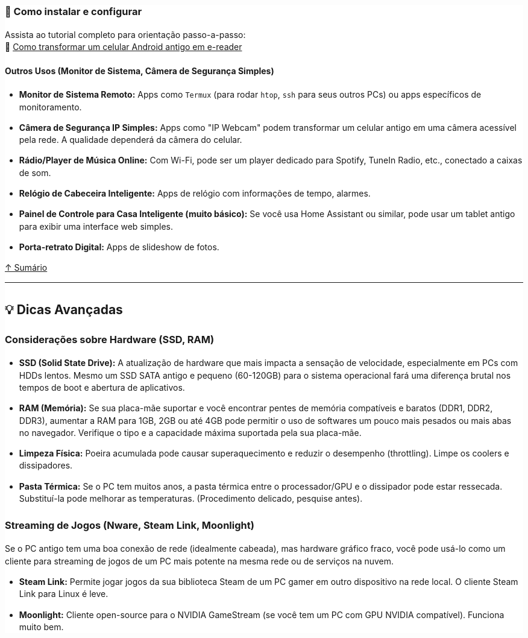 ### 📱 Como instalar e configurar

Assista ao tutorial completo para orientação passo-a-passo:  
🎥 [Como transformar um celular Android antigo em e-reader](https://youtu.be/p2AnbPfqYpQ?si=CadMHOH0TcGXK8gC)

#### Outros Usos (Monitor de Sistema, Câmera de Segurança Simples)

* **Monitor de Sistema Remoto:** Apps como `Termux` (para rodar `htop`, `ssh` para seus outros PCs) ou apps específicos de monitoramento.

* **Câmera de Segurança IP Simples:** Apps como "IP Webcam" podem transformar um celular antigo em uma câmera acessível pela rede. A qualidade dependerá da câmera do celular.
* **Rádio/Player de Música Online:** Com Wi-Fi, pode ser um player dedicado para Spotify, TuneIn Radio, etc., conectado a caixas de som.
* **Relógio de Cabeceira Inteligente:** Apps de relógio com informações de tempo, alarmes.
* **Painel de Controle para Casa Inteligente (muito básico):** Se você usa Home Assistant ou similar, pode usar um tablet antigo para exibir uma interface web simples.
* **Porta-retrato Digital:** Apps de slideshow de fotos.

[↑ Sumário](#-sumário)

---

## 💡 Dicas Avançadas

### Considerações sobre Hardware (SSD, RAM)
* **SSD (Solid State Drive):** A atualização de hardware que mais impacta a sensação de velocidade, especialmente em PCs com HDDs lentos. Mesmo um SSD SATA antigo e pequeno (60-120GB) para o sistema operacional fará uma diferença brutal nos tempos de boot e abertura de aplicativos.

* **RAM (Memória):** Se sua placa-mãe suportar e você encontrar pentes de memória compatíveis e baratos (DDR1, DDR2, DDR3), aumentar a RAM para 1GB, 2GB ou até 4GB pode permitir o uso de softwares um pouco mais pesados ou mais abas no navegador. Verifique o tipo e a capacidade máxima suportada pela sua placa-mãe.

* **Limpeza Física:** Poeira acumulada pode causar superaquecimento e reduzir o desempenho (throttling). Limpe os coolers e dissipadores.

* **Pasta Térmica:** Se o PC tem muitos anos, a pasta térmica entre o processador/GPU e o dissipador pode estar ressecada. Substituí-la pode melhorar as temperaturas. (Procedimento delicado, pesquise antes).

### Streaming de Jogos (Nware, Steam Link, Moonlight)
Se o PC antigo tem uma boa conexão de rede (idealmente cabeada), mas hardware gráfico fraco, você pode usá-lo como um cliente para streaming de jogos de um PC mais potente na mesma rede ou de serviços na nuvem.

* **Steam Link:** Permite jogar jogos da sua biblioteca Steam de um PC gamer em outro dispositivo na rede local. O cliente Steam Link para Linux é leve.

* **Moonlight:** Cliente open-source para o NVIDIA GameStream (se você tem um PC com GPU NVIDIA compatível). Funciona muito bem.
